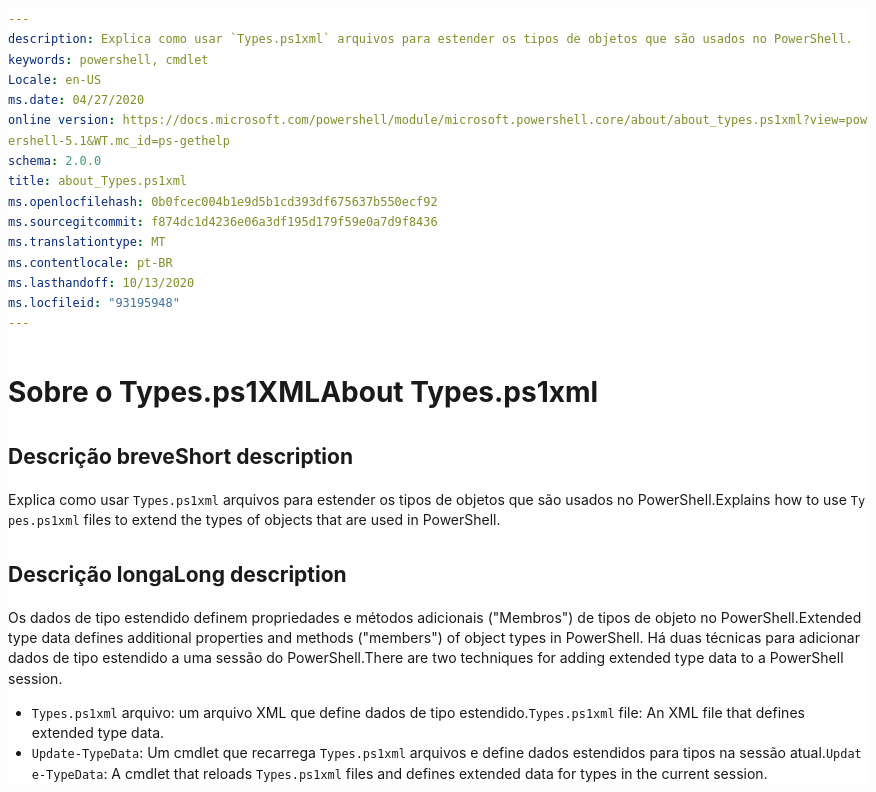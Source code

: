 ```yaml
---
description: Explica como usar `Types.ps1xml` arquivos para estender os tipos de objetos que são usados no PowerShell.
keywords: powershell, cmdlet
Locale: en-US
ms.date: 04/27/2020
online version: https://docs.microsoft.com/powershell/module/microsoft.powershell.core/about/about_types.ps1xml?view=powershell-5.1&WT.mc_id=ps-gethelp
schema: 2.0.0
title: about_Types.ps1xml
ms.openlocfilehash: 0b0fcec004b1e9d5b1cd393df675637b550ecf92
ms.sourcegitcommit: f874dc1d4236e06a3df195d179f59e0a7d9f8436
ms.translationtype: MT
ms.contentlocale: pt-BR
ms.lasthandoff: 10/13/2020
ms.locfileid: "93195948"
---
```

# <a name="about-typesps1xml"></a><span data-ttu-id="8b554-104">Sobre o Types.ps1XML</span><span class="sxs-lookup"><span data-stu-id="8b554-104">About Types.ps1xml</span></span>

## <a name="short-description"></a><span data-ttu-id="8b554-105">Descrição breve</span><span class="sxs-lookup"><span data-stu-id="8b554-105">Short description</span></span>
<span data-ttu-id="8b554-106">Explica como usar `Types.ps1xml` arquivos para estender os tipos de objetos que são usados no PowerShell.</span><span class="sxs-lookup"><span data-stu-id="8b554-106">Explains how to use `Types.ps1xml` files to extend the types of objects that are used in PowerShell.</span></span>

## <a name="long-description"></a><span data-ttu-id="8b554-107">Descrição longa</span><span class="sxs-lookup"><span data-stu-id="8b554-107">Long description</span></span>

<span data-ttu-id="8b554-108">Os dados de tipo estendido definem propriedades e métodos adicionais ("Membros") de tipos de objeto no PowerShell.</span><span class="sxs-lookup"><span data-stu-id="8b554-108">Extended type data defines additional properties and methods ("members") of object types in PowerShell.</span></span> <span data-ttu-id="8b554-109">Há duas técnicas para adicionar dados de tipo estendido a uma sessão do PowerShell.</span><span class="sxs-lookup"><span data-stu-id="8b554-109">There are two techniques for adding extended type data to a PowerShell session.</span></span>

- <span data-ttu-id="8b554-110">`Types.ps1xml` arquivo: um arquivo XML que define dados de tipo estendido.</span><span class="sxs-lookup"><span data-stu-id="8b554-110">`Types.ps1xml` file: An XML file that defines extended type data.</span></span>
- <span data-ttu-id="8b554-111">`Update-TypeData`: Um cmdlet que recarrega `Types.ps1xml` arquivos e define dados estendidos para tipos na sessão atual.</span><span class="sxs-lookup"><span data-stu-id="8b554-111">`Update-TypeData`: A cmdlet that reloads `Types.ps1xml` files and defines extended data for types in the current session.</span></span>
